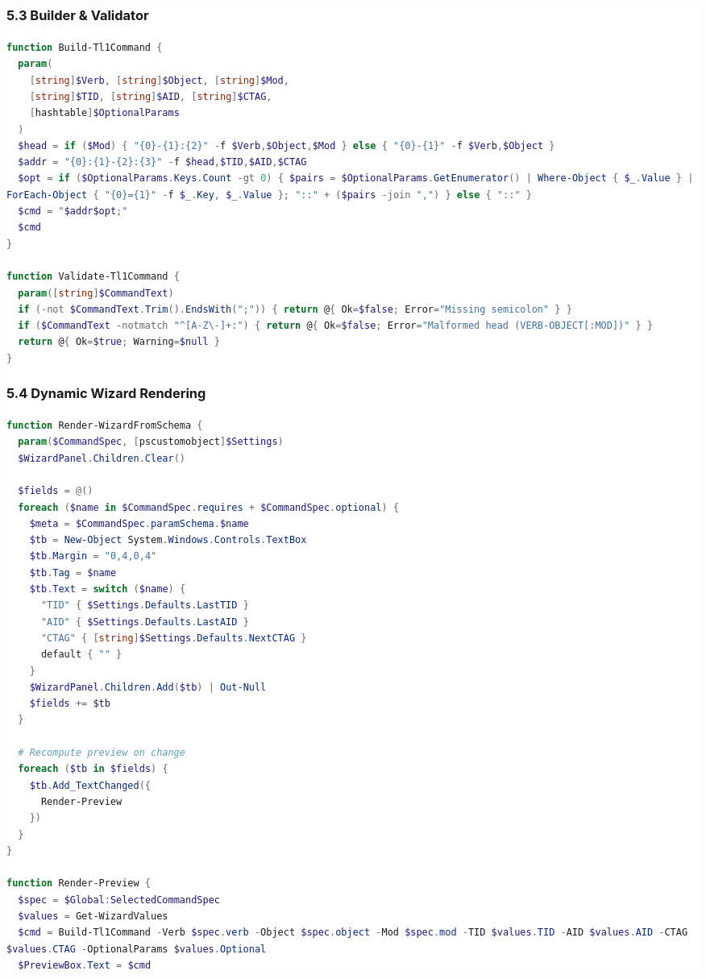 ### 5.3 Builder & Validator

```powershell
function Build-Tl1Command {
  param(
    [string]$Verb, [string]$Object, [string]$Mod,
    [string]$TID, [string]$AID, [string]$CTAG,
    [hashtable]$OptionalParams
  )
  $head = if ($Mod) { "{0}-{1}:{2}" -f $Verb,$Object,$Mod } else { "{0}-{1}" -f $Verb,$Object }
  $addr = "{0}:{1}-{2}:{3}" -f $head,$TID,$AID,$CTAG
  $opt = if ($OptionalParams.Keys.Count -gt 0) { $pairs = $OptionalParams.GetEnumerator() | Where-Object { $_.Value } | ForEach-Object { "{0}={1}" -f $_.Key, $_.Value }; "::" + ($pairs -join ",") } else { "::" }
  $cmd = "$addr$opt;"
  $cmd
}

function Validate-Tl1Command {
  param([string]$CommandText)
  if (-not $CommandText.Trim().EndsWith(";")) { return @{ Ok=$false; Error="Missing semicolon" } }
  if ($CommandText -notmatch "^[A-Z\-]+:") { return @{ Ok=$false; Error="Malformed head (VERB-OBJECT[:MOD])" } }
  return @{ Ok=$true; Warning=$null }
}
```

### 5.4 Dynamic Wizard Rendering

```powershell
function Render-WizardFromSchema {
  param($CommandSpec, [pscustomobject]$Settings)
  $WizardPanel.Children.Clear()

  $fields = @()
  foreach ($name in $CommandSpec.requires + $CommandSpec.optional) {
    $meta = $CommandSpec.paramSchema.$name
    $tb = New-Object System.Windows.Controls.TextBox
    $tb.Margin = "0,4,0,4"
    $tb.Tag = $name
    $tb.Text = switch ($name) {
      "TID" { $Settings.Defaults.LastTID }
      "AID" { $Settings.Defaults.LastAID }
      "CTAG" { [string]$Settings.Defaults.NextCTAG }
      default { "" }
    }
    $WizardPanel.Children.Add($tb) | Out-Null
    $fields += $tb
  }

  # Recompute preview on change
  foreach ($tb in $fields) {
    $tb.Add_TextChanged({
      Render-Preview
    })
  }
}

function Render-Preview {
  $spec = $Global:SelectedCommandSpec
  $values = Get-WizardValues
  $cmd = Build-Tl1Command -Verb $spec.verb -Object $spec.object -Mod $spec.mod -TID $values.TID -AID $values.AID -CTAG $values.CTAG -OptionalParams $values.Optional
  $PreviewBox.Text = $cmd
```